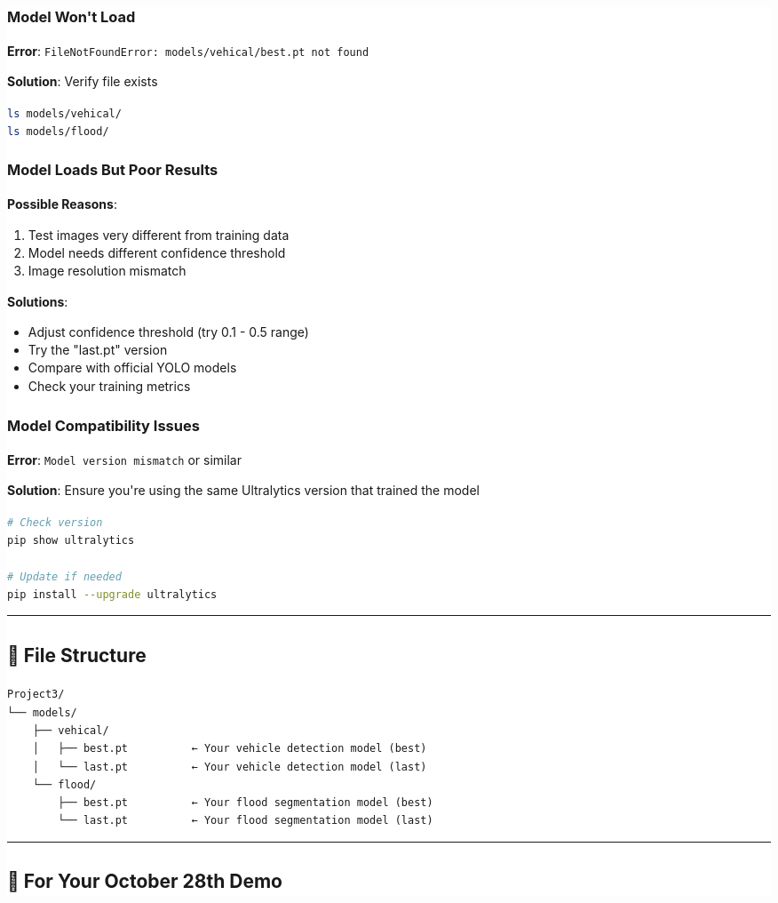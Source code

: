 ### Model Won't Load

**Error**: `FileNotFoundError: models/vehical/best.pt not found`

**Solution**: Verify file exists
```bash
ls models/vehical/
ls models/flood/
```

### Model Loads But Poor Results

**Possible Reasons**:
1. Test images very different from training data
2. Model needs different confidence threshold
3. Image resolution mismatch

**Solutions**:
- Adjust confidence threshold (try 0.1 - 0.5 range)
- Try the "last.pt" version
- Compare with official YOLO models
- Check your training metrics

### Model Compatibility Issues

**Error**: `Model version mismatch` or similar

**Solution**: Ensure you're using the same Ultralytics version that trained the model
```bash
# Check version
pip show ultralytics

# Update if needed
pip install --upgrade ultralytics
```

---

## 📂 File Structure

```
Project3/
└── models/
    ├── vehical/
    │   ├── best.pt          ← Your vehicle detection model (best)
    │   └── last.pt          ← Your vehicle detection model (last)
    └── flood/
        ├── best.pt          ← Your flood segmentation model (best)
        └── last.pt          ← Your flood segmentation model (last)
```

---

## 🎯 For Your October 28th Demo
